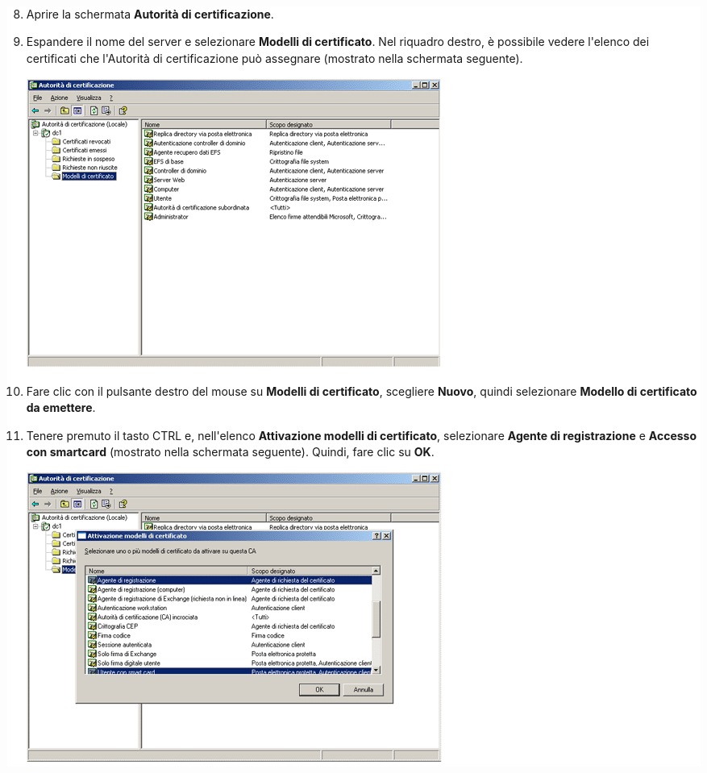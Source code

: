 8.  Aprire la schermata **Autorità di certificazione**.

9.  Espandere il nome del server e selezionare **Modelli di certificato**. Nel riquadro destro, è possibile vedere l'elenco dei certificati che l'Autorità di certificazione può assegnare (mostrato nella schermata seguente).

    [![](/security-updates/images/Cc875840.SCLVPN04(it-it,TechNet.10).gif "Autorità di certificazione")](https://technet.microsoft.com/it-it/cc875840.sclvpn04_big(it-it,technet.10).gif)

10. Fare clic con il pulsante destro del mouse su **Modelli di certificato**, scegliere **Nuovo**, quindi selezionare **Modello di certificato da emettere**.

11. Tenere premuto il tasto CTRL e, nell'elenco **Attivazione modelli di certificato**, selezionare **Agente di registrazione** e **Accesso con smartcard** (mostrato nella schermata seguente). Quindi, fare clic su **OK**.

    [![](/security-updates/images/Cc875840.SCLVPN05(it-it,TechNet.10).gif "Attivazione modelli di certificato")](https://technet.microsoft.com/it-it/cc875840.sclvpn05_big(it-it,technet.10).gif)
